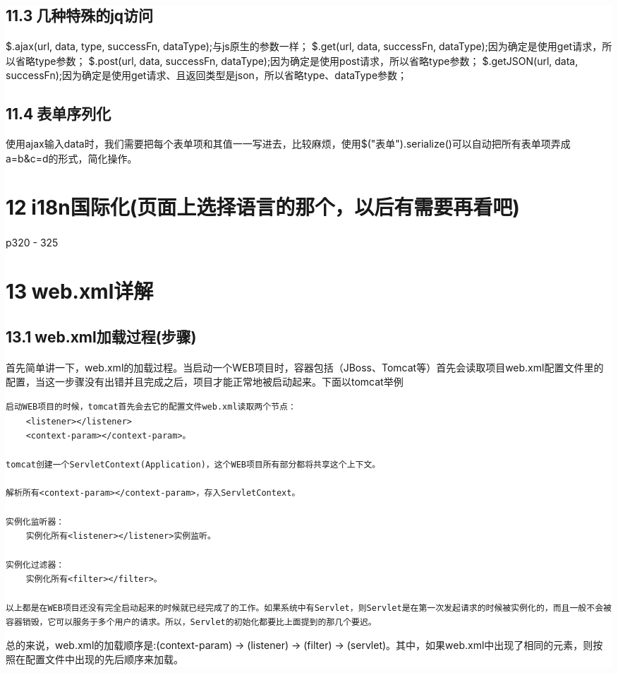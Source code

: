 ## 11.3 几种特殊的jq访问
$.ajax(url, data, type, successFn, dataType);与js原生的参数一样；
$.get(url, data, successFn, dataType);因为确定是使用get请求，所以省略type参数；
$.post(url, data, successFn, dataType);因为确定是使用post请求，所以省略type参数；
$.getJSON(url, data, successFn);因为确定是使用get请求、且返回类型是json，所以省略type、dataType参数；

## 11.4 表单序列化
使用ajax输入data时，我们需要把每个表单项和其值一一写进去，比较麻烦，使用$("表单").serialize()可以自动把所有表单项弄成a=b&c=d的形式，简化操作。



# 12 i18n国际化(页面上选择语言的那个，以后有需要再看吧)
p320 - 325



# 13 web.xml详解
## 13.1 web.xml加载过程(步骤)

首先简单讲一下，web.xml的加载过程。当启动一个WEB项目时，容器包括（JBoss、Tomcat等）首先会读取项目web.xml配置文件里的配置，当这一步骤没有出错并且完成之后，项目才能正常地被启动起来。下面以tomcat举例
~~~
启动WEB项目的时候，tomcat首先会去它的配置文件web.xml读取两个节点：
    <listener></listener>
    <context-param></context-param>。

tomcat创建一个ServletContext(Application)，这个WEB项目所有部分都将共享这个上下文。

解析所有<context-param></context-param>，存入ServletContext。

实例化监听器：
    实例化所有<listener></listener>实例监听。

实例化过滤器：
    实例化所有<filter></filter>。

以上都是在WEB项目还没有完全启动起来的时候就已经完成了的工作。如果系统中有Servlet，则Servlet是在第一次发起请求的时候被实例化的，而且一般不会被容器销毁，它可以服务于多个用户的请求。所以，Servlet的初始化都要比上面提到的那几个要迟。
~~~

总的来说，web.xml的加载顺序是:(context-param) -> (listener) -> (filter) -> (servlet)。其中，如果web.xml中出现了相同的元素，则按照在配置文件中出现的先后顺序来加载。